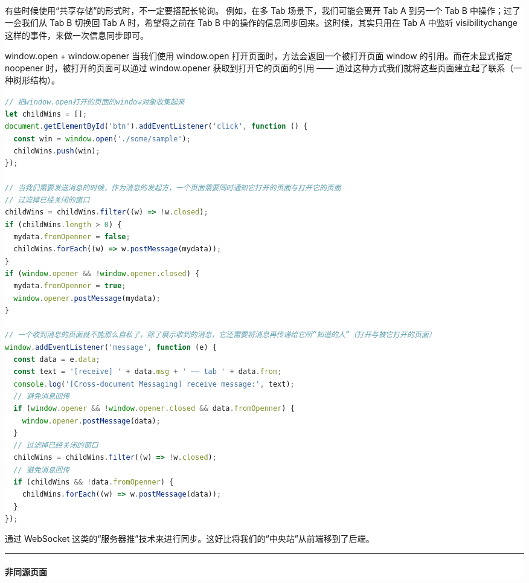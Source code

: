 有些时候使用“共享存储”的形式时，不一定要搭配长轮询。
例如，在多 Tab 场景下，我们可能会离开 Tab A 到另一个 Tab B 中操作；过了一会我们从 Tab B 切换回 Tab A 时，希望将之前在 Tab B 中的操作的信息同步回来。这时候，其实只用在 Tab A 中监听 visibilitychange 这样的事件，来做一次信息同步即可。

window.open + window.opener
当我们使用 window.open 打开页面时，方法会返回一个被打开页面 window 的引用。而在未显式指定 noopener 时，被打开的页面可以通过 window.opener 获取到打开它的页面的引用 —— 通过这种方式我们就将这些页面建立起了联系（一种树形结构）。

```javascript
// 把window.open打开的页面的window对象收集起来
let childWins = [];
document.getElementById('btn').addEventListener('click', function () {
  const win = window.open('./some/sample');
  childWins.push(win);
});

// 当我们需要发送消息的时候，作为消息的发起方，一个页面需要同时通知它打开的页面与打开它的页面
// 过滤掉已经关闭的窗口
childWins = childWins.filter((w) => !w.closed);
if (childWins.length > 0) {
  mydata.fromOpenner = false;
  childWins.forEach((w) => w.postMessage(mydata));
}
if (window.opener && !window.opener.closed) {
  mydata.fromOpenner = true;
  window.opener.postMessage(mydata);
}

// 一个收到消息的页面就不能那么自私了，除了展示收到的消息，它还需要将消息再传递给它所“知道的人”（打开与被它打开的页面）
window.addEventListener('message', function (e) {
  const data = e.data;
  const text = '[receive] ' + data.msg + ' —— tab ' + data.from;
  console.log('[Cross-document Messaging] receive message:', text);
  // 避免消息回传
  if (window.opener && !window.opener.closed && data.fromOpenner) {
    window.opener.postMessage(data);
  }
  // 过滤掉已经关闭的窗口
  childWins = childWins.filter((w) => !w.closed);
  // 避免消息回传
  if (childWins && !data.fromOpenner) {
    childWins.forEach((w) => w.postMessage(data));
  }
});
```

通过 WebSocket 这类的“服务器推”技术来进行同步。这好比将我们的“中央站”从前端移到了后端。

---

#### 非同源页面

